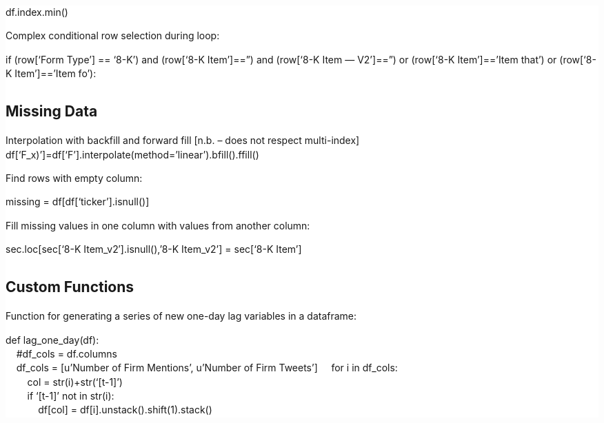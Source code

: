   <div class="highlight2">
    df.index.min()
  </div>
  
  <p>
    Complex conditional row selection during loop:
  </p>
  
  <div class="highlight2">
    if (row[&#8216;Form Type&#8217;] == &#8216;8-K&#8217;) and (row[&#8216;8-K Item&#8217;]==&#8221;) and (row[&#8216;8-K Item &#8212; V2&#8217;]==&#8221;) or (row[&#8216;8-K Item&#8217;]==&#8217;Item that&#8217;) or (row[&#8216;8-K Item&#8217;]==&#8217;Item fo&#8217;):
  </div>
</div>

## <span id="Missing_Data">Missing Data</span>

<div class="border-box-transparent-bytes">
  Interpolation with backfill and forward fill [n.b. &#8211; does not respect multi-index] 
  
  <div class="highlight2">
    df[&#8216;F_x)&#8217;]=df[&#8216;F&#8217;].interpolate(method=&#8217;linear&#8217;).bfill().ffill()
  </div>
  
  <p>
    Find rows with empty column:
  </p>
  
  <div class="highlight2">
    missing = df[df[&#8216;ticker&#8217;].isnull()]
  </div>
  
  <p>
    Fill missing values in one column with values from another column:
  </p>
  
  <div class="highlight2">
    sec.loc[sec[&#8216;8-K Item_v2&#8242;].isnull(),&#8217;8-K Item_v2&#8217;] = sec[&#8216;8-K Item&#8217;]
  </div>
</div>

## <span id="Custom_Functions">Custom Functions</span>

<div class="border-box-transparent-bytes">
  Function for generating a series of new one-day lag variables in a dataframe:</p> 
  
  <div class="highlight2">
    def lag_one_day(df):<br /> &nbsp; &nbsp; #df_cols = df.columns<br /> &nbsp; &nbsp; df_cols = [u&#8217;Number of Firm Mentions&#8217;, u&#8217;Number of Firm Tweets&#8217;] &nbsp; &nbsp; for i in df_cols:<br /> &nbsp; &nbsp; &nbsp; &nbsp; col = str(i)+str(&#8216;[t-1]&#8217;)<br /> &nbsp; &nbsp; &nbsp; &nbsp; if &#8216;[t-1]&#8217; not in str(i):<br /> &nbsp; &nbsp; &nbsp; &nbsp; &nbsp; &nbsp; df[col] = df[i].unstack().shift(1).stack()
  </div>
  